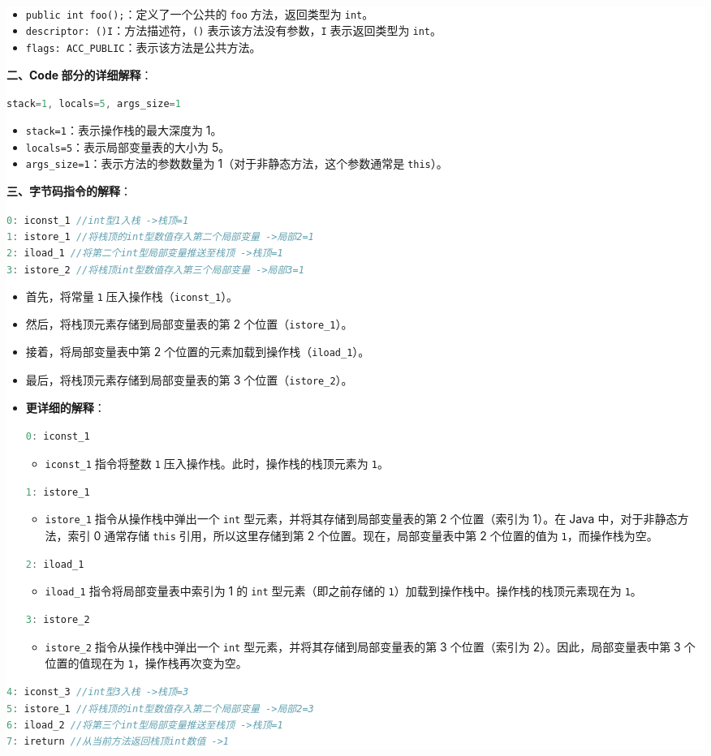 - `public int foo();`：定义了一个公共的 `foo` 方法，返回类型为 `int`。
- `descriptor: ()I`：方法描述符，`()` 表示该方法没有参数，`I` 表示返回类型为 `int`。
- `flags: ACC_PUBLIC`：表示该方法是公共方法。

**二、Code 部分的详细解释**：

```java
stack=1, locals=5, args_size=1
```

- `stack=1`：表示操作栈的最大深度为 1。
- `locals=5`：表示局部变量表的大小为 5。
- `args_size=1`：表示方法的参数数量为 1（对于非静态方法，这个参数通常是 `this`）。

**三、字节码指令的解释**：

```java
0: iconst_1 //int型1入栈 ->栈顶=1
1: istore_1 //将栈顶的int型数值存入第二个局部变量 ->局部2=1
2: iload_1 //将第二个int型局部变量推送至栈顶 ->栈顶=1
3: istore_2 //将栈顶int型数值存入第三个局部变量 ->局部3=1
```

- 首先，将常量 `1` 压入操作栈（`iconst_1`）。
- 然后，将栈顶元素存储到局部变量表的第 2 个位置（`istore_1`）。
- 接着，将局部变量表中第 2 个位置的元素加载到操作栈（`iload_1`）。
- 最后，将栈顶元素存储到局部变量表的第 3 个位置（`istore_2`）。

- **更详细的解释**：

  ```java
  0: iconst_1
  ```

  - `iconst_1` 指令将整数 `1` 压入操作栈。此时，操作栈的栈顶元素为 `1`。

  ```java
  1: istore_1
  ```

  - `istore_1` 指令从操作栈中弹出一个 `int` 型元素，并将其存储到局部变量表的第 2 个位置（索引为 1）。在 Java 中，对于非静态方法，索引 0 通常存储 `this` 引用，所以这里存储到第 2 个位置。现在，局部变量表中第 2 个位置的值为 `1`，而操作栈为空。

  ```java
  2: iload_1
  ```

  - `iload_1` 指令将局部变量表中索引为 1 的 `int` 型元素（即之前存储的 `1`）加载到操作栈中。操作栈的栈顶元素现在为 `1`。

  ```java
  3: istore_2
  ```

  - `istore_2` 指令从操作栈中弹出一个 `int` 型元素，并将其存储到局部变量表的第 3 个位置（索引为 2）。因此，局部变量表中第 3 个位置的值现在为 `1`，操作栈再次变为空。

```java
4: iconst_3 //int型3入栈 ->栈顶=3
5: istore_1 //将栈顶的int型数值存入第二个局部变量 ->局部2=3
6: iload_2 //将第三个int型局部变量推送至栈顶 ->栈顶=1
7: ireturn //从当前方法返回栈顶int数值 ->1
```
